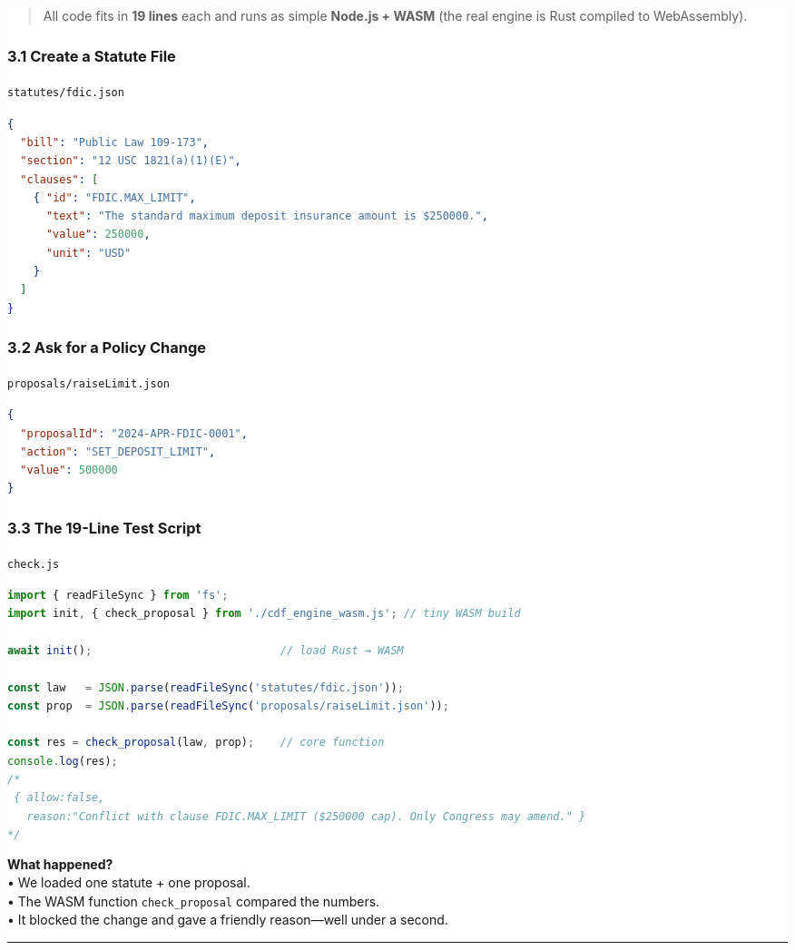 > All code fits in **19 lines** each and runs as simple **Node.js + WASM** (the real engine is Rust compiled to WebAssembly).

### 3.1 Create a Statute File

`statutes/fdic.json`

```json
{
  "bill": "Public Law 109-173",
  "section": "12 USC 1821(a)(1)(E)",
  "clauses": [
    { "id": "FDIC.MAX_LIMIT",
      "text": "The standard maximum deposit insurance amount is $250000.",
      "value": 250000,
      "unit": "USD"
    }
  ]
}
```

### 3.2 Ask for a Policy Change

`proposals/raiseLimit.json`

```json
{
  "proposalId": "2024-APR-FDIC-0001",
  "action": "SET_DEPOSIT_LIMIT",
  "value": 500000
}
```

### 3.3 The 19-Line Test Script

`check.js`

```js
import { readFileSync } from 'fs';
import init, { check_proposal } from './cdf_engine_wasm.js'; // tiny WASM build

await init();                             // load Rust → WASM

const law   = JSON.parse(readFileSync('statutes/fdic.json'));
const prop  = JSON.parse(readFileSync('proposals/raiseLimit.json'));

const res = check_proposal(law, prop);    // core function
console.log(res);
/*
 { allow:false,
   reason:"Conflict with clause FDIC.MAX_LIMIT ($250000 cap). Only Congress may amend." }
*/
```

**What happened?**  
• We loaded one statute + one proposal.  
• The WASM function `check_proposal` compared the numbers.  
• It blocked the change and gave a friendly reason—well under a second.

---